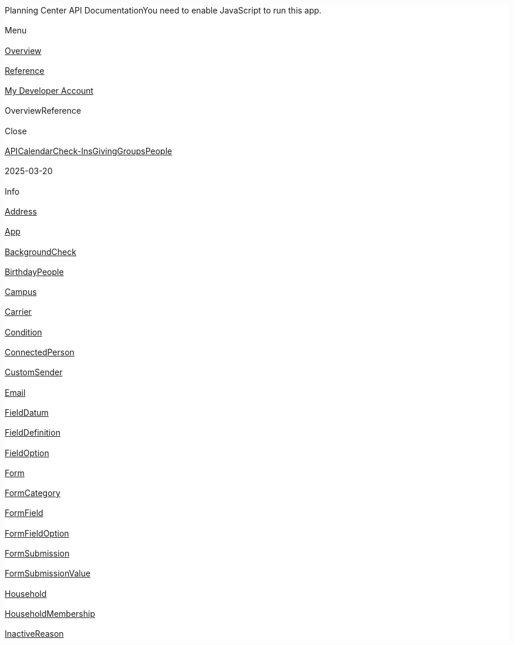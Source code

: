 Planning Center API DocumentationYou need to enable JavaScript to run this app.

Menu

[Overview](#/overview/)

[Reference](form_field_option.md)

[My Developer Account](https://api.planningcenteronline.com/oauth/applications)

OverviewReference

Close

[API](#/apps/api)[Calendar](#/apps/calendar)[Check-Ins](#/apps/check-ins)[Giving](#/apps/giving)[Groups](#/apps/groups)[People](#/apps/people)

2025-03-20

Info

[Address](address.md)

[App](app.md)

[BackgroundCheck](background_check.md)

[BirthdayPeople](birthday_people.md)

[Campus](campus.md)

[Carrier](carrier.md)

[Condition](condition.md)

[ConnectedPerson](connected_person.md)

[CustomSender](custom_sender.md)

[Email](email.md)

[FieldDatum](field_datum.md)

[FieldDefinition](field_definition.md)

[FieldOption](field_option.md)

[Form](form.md)

[FormCategory](form_category.md)

[FormField](form_field.md)

[FormFieldOption](form_field_option.md)

[FormSubmission](form_submission.md)

[FormSubmissionValue](form_submission_value.md)

[Household](household.md)

[HouseholdMembership](household_membership.md)

[InactiveReason](inactive_reason.md)
